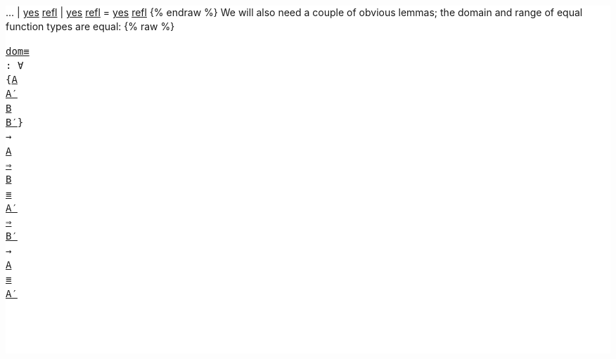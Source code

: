 <a id="17117" class="Symbol">...</a>  <a id="17122" class="Symbol">|</a> <a id="17124" href="https://agda.github.io/agda-stdlib/v1.1/Relation.Nullary.html#641" class="InductiveConstructor">yes</a> <a id="17128" href="Agda.Builtin.Equality.html#182" class="InductiveConstructor">refl</a> <a id="17133" class="Symbol">|</a> <a id="17135" href="https://agda.github.io/agda-stdlib/v1.1/Relation.Nullary.html#641" class="InductiveConstructor">yes</a> <a id="17139" href="Agda.Builtin.Equality.html#182" class="InductiveConstructor">refl</a>  <a id="17145" class="Symbol">=</a>  <a id="17148" href="https://agda.github.io/agda-stdlib/v1.1/Relation.Nullary.html#641" class="InductiveConstructor">yes</a> <a id="17152" href="Agda.Builtin.Equality.html#182" class="InductiveConstructor">refl</a>
</pre>{% endraw %}
We will also need a couple of obvious lemmas; the domain
and range of equal function types are equal:
{% raw %}<pre class="Agda"><a id="dom≡"></a><a id="17268" href="{% endraw %}{{ site.baseurl }}{% link out/plfa/part2/Inference.md %}{% raw %}#17268" class="Function">dom≡</a> <a id="17273" class="Symbol">:</a> <a id="17275" class="Symbol">∀</a> <a id="17277" class="Symbol">{</a><a id="17278" href="plfa.part2.Inference.html#17278" class="Bound">A</a> <a id="17280" href="plfa.part2.Inference.html#17280" class="Bound">A′</a> <a id="17283" href="plfa.part2.Inference.html#17283" class="Bound">B</a> <a id="17285" href="plfa.part2.Inference.html#17285" class="Bound">B′</a><a id="17287" class="Symbol">}</a> <a id="17289" class="Symbol">→</a> <a id="17291" href="plfa.part2.Inference.html#17278" class="Bound">A</a> <a id="17293" href="plfa.part2.Inference.html#11825" class="InductiveConstructor Operator">⇒</a> <a id="17295" href="plfa.part2.Inference.html#17283" class="Bound">B</a> <a id="17297" href="Agda.Builtin.Equality.html#125" class="Datatype Operator">≡</a> <a id="17299" href="plfa.part2.Inference.html#17280" class="Bound">A′</a> <a id="17302" href="plfa.part2.Inference.html#11825" class="InductiveConstructor Operator">⇒</a> <a id="17304" href="plfa.part2.Inference.html#17285" class="Bound">B′</a> <a id="17307" class="Symbol">→</a> <a id="17309" href="plfa.part2.Inference.html#17278" class="Bound">A</a> <a id="17311" href="Agda.Builtin.Equality.html#125" class="Datatype Operator">≡</a> <a id="17313" href="plfa.part2.Inference.html#17280" class="Bound">A′</a>
